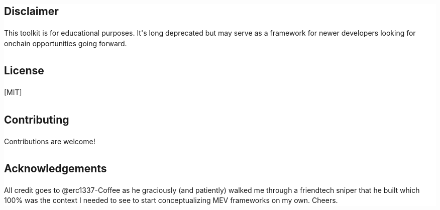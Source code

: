 ## Disclaimer

This toolkit is for educational purposes. It's long deprecated but may serve as a framework for newer developers looking for onchain opportunities going forward.

## License

[MIT]

## Contributing

Contributions are welcome!

## Acknowledgements

All credit goes to @erc1337-Coffee as he graciously (and patiently) walked me through a friendtech sniper that he built which 100% was the context I needed to see to start conceptualizing MEV frameworks on my own. Cheers.

